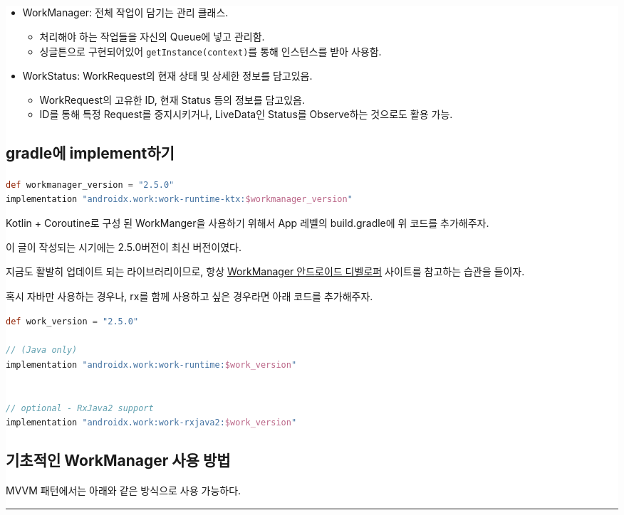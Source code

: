 



- WorkManager: 전체 작업이 담기는 관리 클래스.
  - 처리해야 하는 작업들을 자신의 Queue에 넣고 관리함.
  - 싱글튼으로 구현되어있어 `getInstance(context)`를 통해 인스턴스를 받아 사용함.






- WorkStatus: WorkRequest의 현재 상태 및 상세한 정보를 담고있음.
  - WorkRequest의 고유한 ID, 현재 Status 등의 정보를 담고있음.
  - ID를 통해 특정 Request를 중지시키거나, LiveData인 Status를 Observe하는 것으로도 활용 가능. 





## gradle에 implement하기

```groovy
def workmanager_version = "2.5.0"
implementation "androidx.work:work-runtime-ktx:$workmanager_version"
```

Kotlin + Coroutine로 구성 된 WorkManger을 사용하기 위해서 App 레벨의 build.gradle에 위 코드를 추가해주자.



이 글이 작성되는 시기에는 2.5.0버전이 최신 버전이였다.

지금도 활발히 업데이트 되는 라이브러리이므로, 항상 [WorkManager 안드로이드 디벨로퍼](https://developer.android.com/topic/libraries/architecture/workmanager/basics?hl=ko) 사이트를 참고하는 습관을 들이자.



혹시 자바만 사용하는 경우나, rx를 함께 사용하고 싶은 경우라면 아래 코드를 추가해주자.

```groovy
def work_version = "2.5.0"

// (Java only)
implementation "androidx.work:work-runtime:$work_version"
    
    
// optional - RxJava2 support
implementation "androidx.work:work-rxjava2:$work_version"
```





## 기초적인 WorkManager 사용 방법



MVVM 패턴에서는 아래와 같은 방식으로 사용 가능하다.



---

